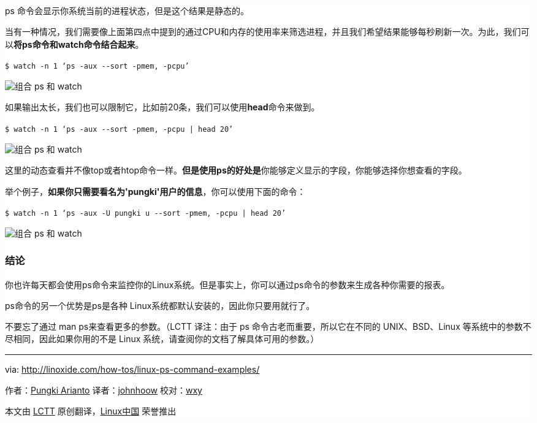 
ps 命令会显示你系统当前的进程状态，但是这个结果是静态的。


当有一种情况，我们需要像上面第四点中提到的通过CPU和内存的使用率来筛选进程，并且我们希望结果能够每秒刷新一次。为此，我们可以**将ps命令和watch命令结合起来**。



```
$ watch -n 1 ‘ps -aux --sort -pmem, -pcpu’

```

![组合 ps 和 watch](/data/attachment/album/201501/25/233956qw67614nnx74q11p.png)


如果输出太长，我们也可以限制它，比如前20条，我们可以使用**head**命令来做到。



```
$ watch -n 1 ‘ps -aux --sort -pmem, -pcpu | head 20’

```

![组合 ps 和 watch](/data/attachment/album/201501/25/233959luqwzx6q7585nl77.png)


这里的动态查看并不像top或者htop命令一样。**但是使用ps的好处是**你能够定义显示的字段，你能够选择你想查看的字段。


举个例子，**如果你只需要看名为'pungki'用户的信息**，你可以使用下面的命令：



```
$ watch -n 1 ‘ps -aux -U pungki u --sort -pmem, -pcpu | head 20’

```

![组合 ps 和 watch](/data/attachment/album/201501/25/234001v8ui2zsif2sg2ww2.png)


### 结论


你也许每天都会使用ps命令来监控你的Linux系统。但是事实上，你可以通过ps命令的参数来生成各种你需要的报表。


ps命令的另一个优势是ps是各种 Linux系统都默认安装的，因此你只要用就行了。


不要忘了通过 man ps来查看更多的参数。（LCTT 译注：由于 ps 命令古老而重要，所以它在不同的 UNIX、BSD、Linux 等系统中的参数不尽相同，因此如果你用的不是 Linux 系统，请查阅你的文档了解具体可用的参数。）




---


via: <http://linoxide.com/how-tos/linux-ps-command-examples/>


作者：[Pungki Arianto](http://linoxide.com/author/pungki/) 译者：[johnhoow](https://github.com/johnhoow) 校对：[wxy](https://github.com/wxy)


本文由 [LCTT](https://github.com/LCTT/TranslateProject) 原创翻译，[Linux中国](http://linux.cn/) 荣誉推出